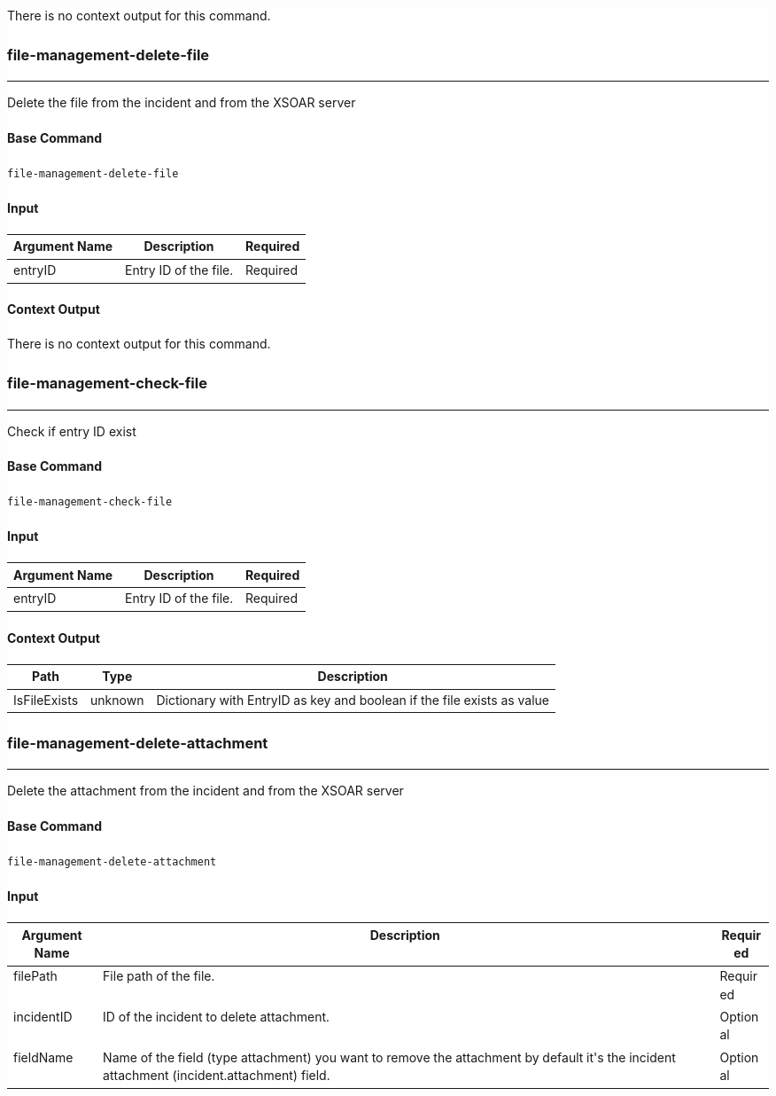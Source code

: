 There is no context output for this command.
### file-management-delete-file

***
Delete the file from the incident and from the XSOAR server

#### Base Command

`file-management-delete-file`

#### Input

| **Argument Name** | **Description** | **Required** |
| --- | --- | --- |
| entryID | Entry ID of the file. | Required | 

#### Context Output

There is no context output for this command.
### file-management-check-file

***
Check if entry ID exist

#### Base Command

`file-management-check-file`

#### Input

| **Argument Name** | **Description** | **Required** |
| --- | --- | --- |
| entryID | Entry ID of the file. | Required | 

#### Context Output

| **Path** | **Type** | **Description** |
| --- | --- | --- |
| IsFileExists | unknown | Dictionary with EntryID as key and boolean if the file exists as value | 

### file-management-delete-attachment

***
Delete the attachment from the incident and from the XSOAR server

#### Base Command

`file-management-delete-attachment`

#### Input

| **Argument Name** | **Description** | **Required** |
| --- | --- | --- |
| filePath | File path of the file. | Required | 
| incidentID | ID of the incident to delete attachment. | Optional | 
| fieldName | Name of the field (type attachment) you want to remove the attachment by default it's the incident attachment (incident.attachment) field. | Optional | 

